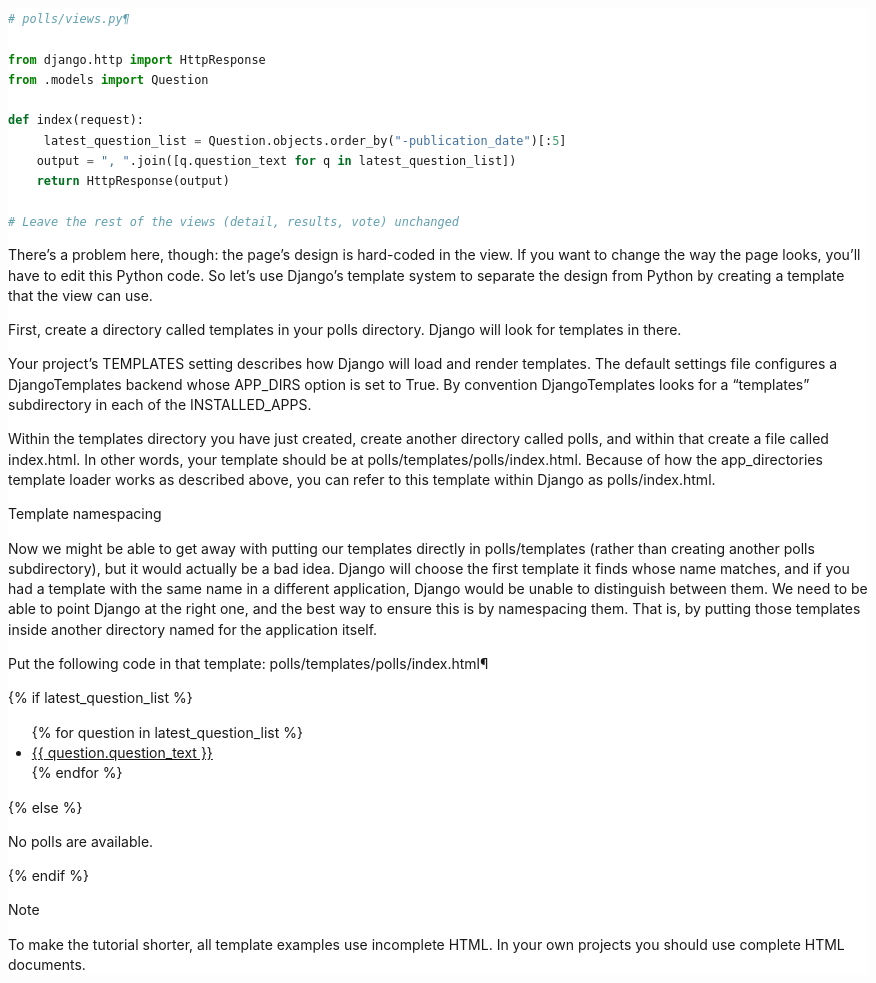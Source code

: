 ```py
# polls/views.py¶

from django.http import HttpResponse
from .models import Question

def index(request):
     latest_question_list = Question.objects.order_by("-publication_date")[:5]
    output = ", ".join([q.question_text for q in latest_question_list])
    return HttpResponse(output)

# Leave the rest of the views (detail, results, vote) unchanged
```

There’s a problem here, though: the page’s design is hard-coded in the view. If you want to change the way the page looks, you’ll have to edit this Python code. So let’s use Django’s template system to separate the design from Python by creating a template that the view can use.

First, create a directory called templates in your polls directory. Django will look for templates in there.

Your project’s TEMPLATES setting describes how Django will load and render templates. The default settings file configures a DjangoTemplates backend whose APP_DIRS option is set to True. By convention DjangoTemplates looks for a “templates” subdirectory in each of the INSTALLED_APPS.

Within the templates directory you have just created, create another directory called polls, and within that create a file called index.html. In other words, your template should be at polls/templates/polls/index.html. Because of how the app_directories template loader works as described above, you can refer to this template within Django as polls/index.html.

Template namespacing

Now we might be able to get away with putting our templates directly in polls/templates (rather than creating another polls subdirectory), but it would actually be a bad idea. Django will choose the first template it finds whose name matches, and if you had a template with the same name in a different application, Django would be unable to distinguish between them. We need to be able to point Django at the right one, and the best way to ensure this is by namespacing them. That is, by putting those templates inside another directory named for the application itself.

Put the following code in that template:
polls/templates/polls/index.html¶

{% if latest_question_list %}
    <ul>
    {% for question in latest_question_list %}
        <li><a href="/polls/{{ question.id }}/">{{ question.question_text }}</a></li>
    {% endfor %}
    </ul>
{% else %}
    <p>No polls are available.</p>
{% endif %}

Note

To make the tutorial shorter, all template examples use incomplete HTML. In your own projects you should use complete HTML documents.
